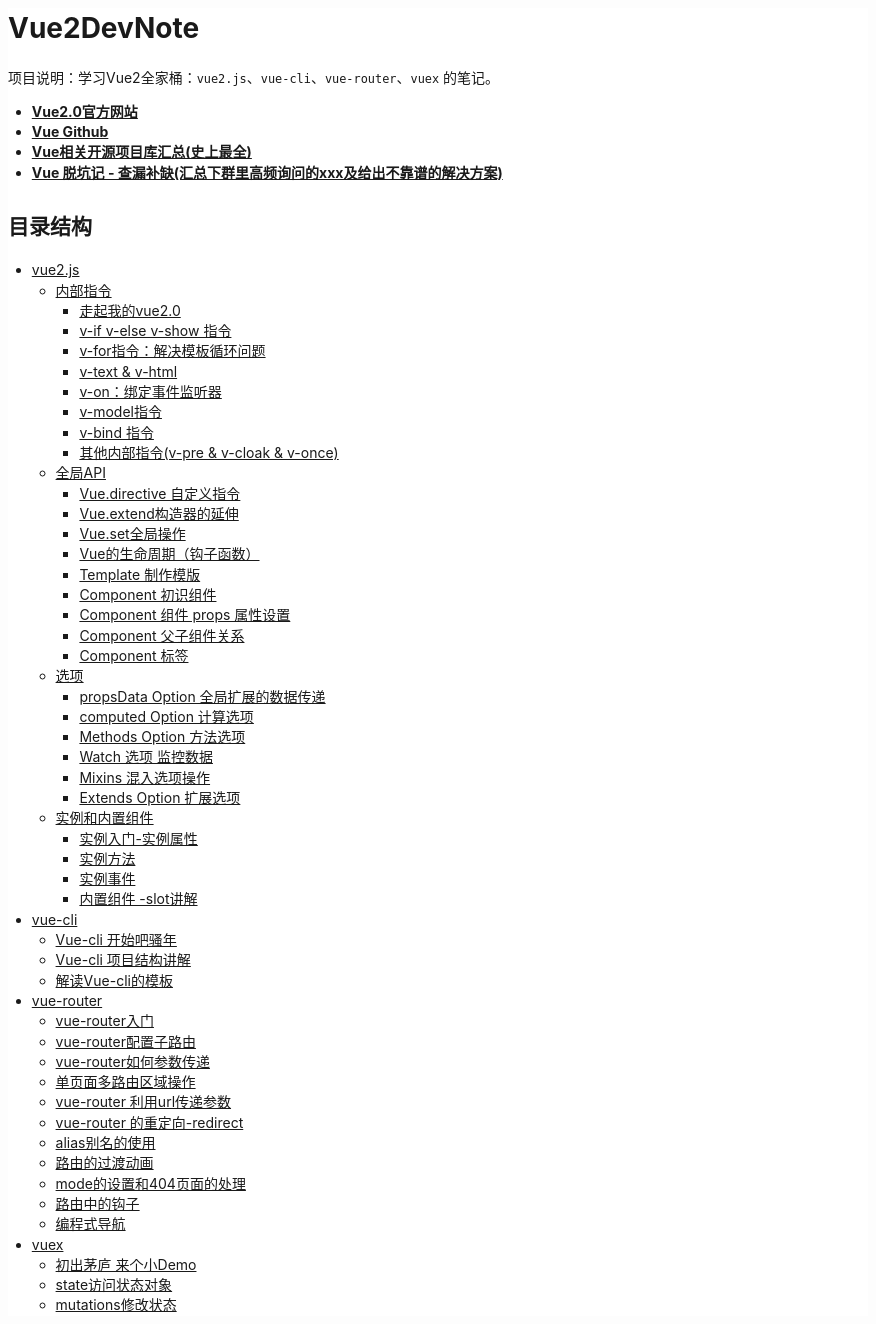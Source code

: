 # Vue2DevNote
项目说明：学习Vue2全家桶：`vue2.js`、`vue-cli`、`vue-router`、`vuex` 的笔记。

- [**Vue2.0官方网站**](http://vuejs.org/)
- [**Vue Github**](https://github.com/vuejs/vue)
- [**Vue相关开源项目库汇总(史上最全)**](http://blog.csdn.net/caijunfen/article/details/78221680)
- [**Vue 脱坑记 - 查漏补缺(汇总下群里高频询问的xxx及给出不靠谱的解决方案)**](https://juejin.im/post/59fa9257f265da43062a1b0e)


## 目录结构

- [vue2.js](#1.0.0)
    - [内部指令](#1.1.0)
        - [走起我的vue2.0](#1.1.1)
        - [v-if  v-else  v-show 指令](#1.1.2)
        - [v-for指令：解决模板循环问题](#1.1.3)
        - [v-text & v-html](#1.1.4)
        - [v-on：绑定事件监听器](#1.1.5)
        - [v-model指令](#1.1.6)
        - [v-bind 指令](#1.1.7)
        - [其他内部指令(v-pre & v-cloak & v-once)](#1.1.8)
    - [全局API](#1.2.0)
        - [Vue.directive 自定义指令](#1.2.1)
        - [Vue.extend构造器的延伸](#1.2.2)
        - [Vue.set全局操作](#1.2.3)
        - [Vue的生命周期（钩子函数）](#1.2.4)
        - [Template 制作模版](#1.2.5)
        - [Component 初识组件](#1.2.6)
        - [Component 组件 props 属性设置](#1.2.7)
        - [Component 父子组件关系](#1.2.8)
        - [Component 标签](#1.2.9)
    - [选项](#1.3.0)
        - [propsData Option  全局扩展的数据传递](#1.3.1)
        - [computed Option  计算选项](#1.3.2)
        - [Methods Option  方法选项](#1.3.3)
        - [Watch 选项 监控数据](#1.3.4)
        - [Mixins 混入选项操作](#1.3.5)
        - [Extends Option  扩展选项](#1.3.6)
    - [实例和内置组件](#1.4.0)
        - [实例入门-实例属性](#1.4.1)
        - [实例方法](#1.4.2)
        - [实例事件](#1.4.3)
        - [内置组件 -slot讲解](#1.4.4)
- [vue-cli](#2.0.0)
    - [Vue-cli 开始吧骚年](#2.1.0)
    - [Vue-cli 项目结构讲解](#2.2.0)
    - [解读Vue-cli的模板](#2.3.0)
- [vue-router](#3.0.0)
    - [vue-router入门](#3.1.0)
    - [vue-router配置子路由](#3.2.0)
    - [vue-router如何参数传递](#3.3.0)
    - [单页面多路由区域操作](#3.4.0)
    - [vue-router 利用url传递参数](#3.5.0)
    - [vue-router 的重定向-redirect](#3.6.0)
    - [alias别名的使用](#3.7.0)
    - [路由的过渡动画](#3.8.0)
    - [mode的设置和404页面的处理](#3.9.0)
    - [路由中的钩子](#3.10.0)
    - [编程式导航](#3.11.0)
- [vuex](#4.0.0)
    - [初出茅庐 来个小Demo](#4.1.0)
    - [state访问状态对象](#4.2.0)
    - [mutations修改状态](#4.3.0)